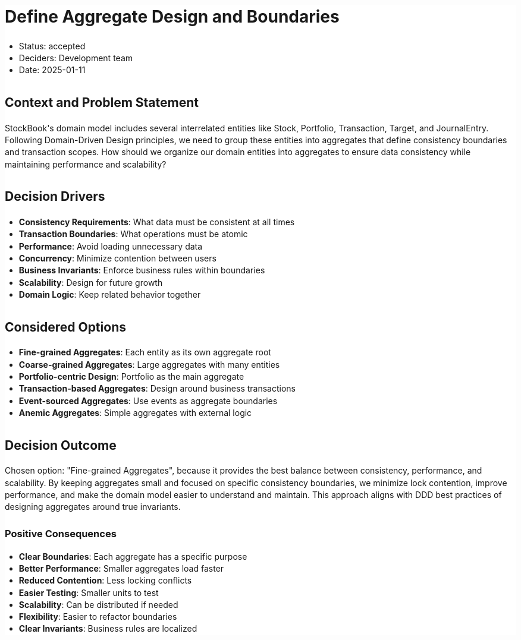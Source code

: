 # Define Aggregate Design and Boundaries

* Status: accepted
* Deciders: Development team
* Date: 2025-01-11

## Context and Problem Statement

StockBook's domain model includes several interrelated entities like Stock, Portfolio, Transaction, Target, and JournalEntry. Following Domain-Driven Design principles, we need to group these entities into aggregates that define consistency boundaries and transaction scopes. How should we organize our domain entities into aggregates to ensure data consistency while maintaining performance and scalability?

## Decision Drivers

* **Consistency Requirements**: What data must be consistent at all times
* **Transaction Boundaries**: What operations must be atomic
* **Performance**: Avoid loading unnecessary data
* **Concurrency**: Minimize contention between users
* **Business Invariants**: Enforce business rules within boundaries
* **Scalability**: Design for future growth
* **Domain Logic**: Keep related behavior together

## Considered Options

* **Fine-grained Aggregates**: Each entity as its own aggregate root
* **Coarse-grained Aggregates**: Large aggregates with many entities
* **Portfolio-centric Design**: Portfolio as the main aggregate
* **Transaction-based Aggregates**: Design around business transactions
* **Event-sourced Aggregates**: Use events as aggregate boundaries
* **Anemic Aggregates**: Simple aggregates with external logic

## Decision Outcome

Chosen option: "Fine-grained Aggregates", because it provides the best balance between consistency, performance, and scalability. By keeping aggregates small and focused on specific consistency boundaries, we minimize lock contention, improve performance, and make the domain model easier to understand and maintain. This approach aligns with DDD best practices of designing aggregates around true invariants.

### Positive Consequences

* **Clear Boundaries**: Each aggregate has a specific purpose
* **Better Performance**: Smaller aggregates load faster
* **Reduced Contention**: Less locking conflicts
* **Easier Testing**: Smaller units to test
* **Scalability**: Can be distributed if needed
* **Flexibility**: Easier to refactor boundaries
* **Clear Invariants**: Business rules are localized
